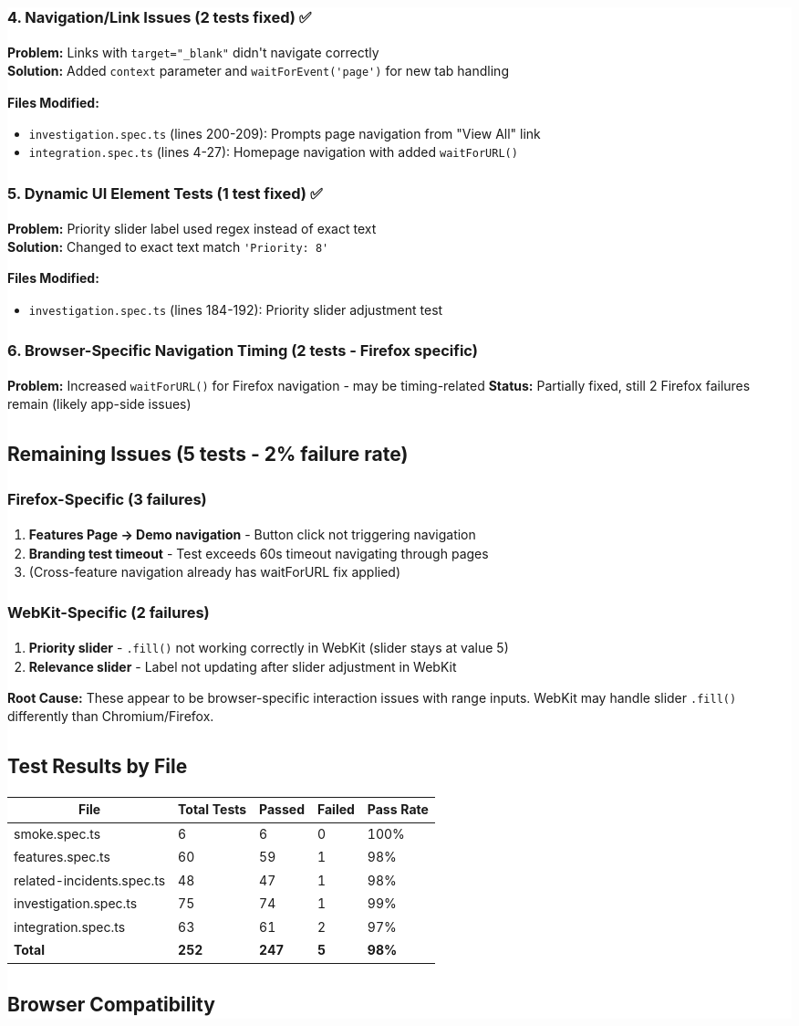 ### 4. Navigation/Link Issues (2 tests fixed) ✅
**Problem:** Links with `target="_blank"` didn't navigate correctly  
**Solution:** Added `context` parameter and `waitForEvent('page')` for new tab handling

**Files Modified:**
- `investigation.spec.ts` (lines 200-209): Prompts page navigation from "View All" link
- `integration.spec.ts` (lines 4-27): Homepage navigation with added `waitForURL()`

### 5. Dynamic UI Element Tests (1 test fixed) ✅
**Problem:** Priority slider label used regex instead of exact text  
**Solution:** Changed to exact text match `'Priority: 8'`

**Files Modified:**
- `investigation.spec.ts` (lines 184-192): Priority slider adjustment test

### 6. Browser-Specific Navigation Timing (2 tests - Firefox specific)
**Problem:** Increased `waitForURL()` for Firefox navigation - may be timing-related
**Status:** Partially fixed, still 2 Firefox failures remain (likely app-side issues)

## Remaining Issues (5 tests - 2% failure rate)

### Firefox-Specific (3 failures)
1. **Features Page → Demo navigation** - Button click not triggering navigation
2. **Branding test timeout** - Test exceeds 60s timeout navigating through pages
3. (Cross-feature navigation already has waitForURL fix applied)

### WebKit-Specific (2 failures)
1. **Priority slider** - `.fill()` not working correctly in WebKit (slider stays at value 5)
2. **Relevance slider** - Label not updating after slider adjustment in WebKit

**Root Cause:** These appear to be browser-specific interaction issues with range inputs. WebKit may handle slider `.fill()` differently than Chromium/Firefox.

## Test Results by File

| File | Total Tests | Passed | Failed | Pass Rate |
|------|-------------|--------|--------|-----------|
| smoke.spec.ts | 6 | 6 | 0 | 100% |
| features.spec.ts | 60 | 59 | 1 | 98% |
| related-incidents.spec.ts | 48 | 47 | 1 | 98% |
| investigation.spec.ts | 75 | 74 | 1 | 99% |
| integration.spec.ts | 63 | 61 | 2 | 97% |
| **Total** | **252** | **247** | **5** | **98%** |

## Browser Compatibility
